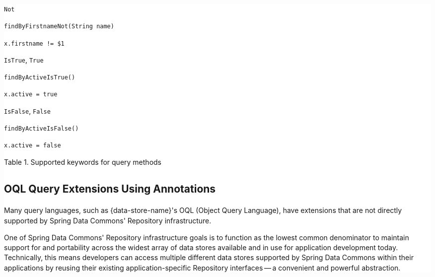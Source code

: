 <td
class="tableblock halign-left valign-top"><p><code>Not</code></p></td>
<td
class="tableblock halign-left valign-top"><p><code>findByFirstnameNot(String name)</code></p></td>
<td
class="tableblock halign-left valign-top"><p><code>x.firstname != $1</code></p></td>
</tr>
<tr class="odd">
<td class="tableblock halign-left valign-top"><p><code>IsTrue</code>,
<code>True</code></p></td>
<td
class="tableblock halign-left valign-top"><p><code>findByActiveIsTrue()</code></p></td>
<td
class="tableblock halign-left valign-top"><p><code>x.active = true</code></p></td>
</tr>
<tr class="even">
<td class="tableblock halign-left valign-top"><p><code>IsFalse</code>,
<code>False</code></p></td>
<td
class="tableblock halign-left valign-top"><p><code>findByActiveIsFalse()</code></p></td>
<td
class="tableblock halign-left valign-top"><p><code>x.active = false</code></p></td>
</tr>
</tbody>
</table>

Table 1. Supported keywords for query methods

</div>

</div>

<div class="sect1">

## OQL Query Extensions Using Annotations

<div class="sectionbody">

<div class="paragraph">

Many query languages, such as {data-store-name}'s OQL (Object Query
Language), have extensions that are not directly supported by Spring
Data Commons' Repository infrastructure.

</div>

<div class="paragraph">

One of Spring Data Commons' Repository infrastructure goals is to
function as the lowest common denominator to maintain support for and
portability across the widest array of data stores available and in use
for application development today. Technically, this means developers
can access multiple different data stores supported by Spring Data
Commons within their applications by reusing their existing
application-specific Repository interfaces — a convenient and powerful
abstraction.

